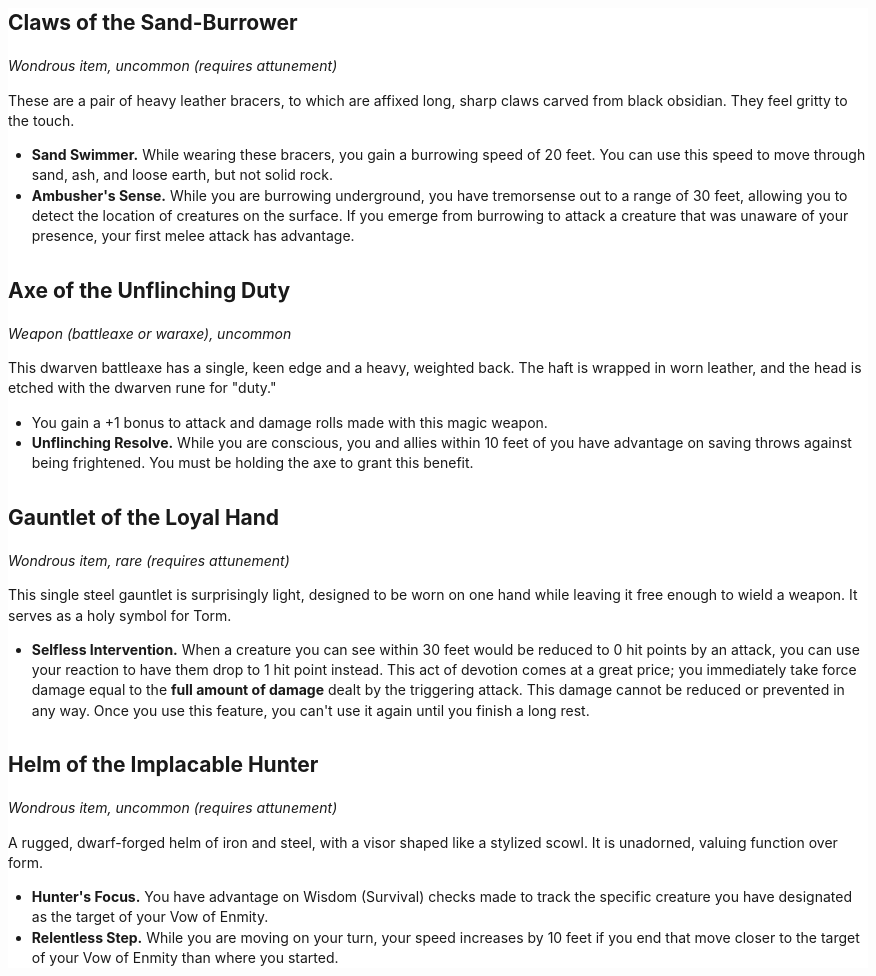 ## Claws of the Sand-Burrower
_Wondrous item, uncommon (requires attunement)_

These are a pair of heavy leather bracers, to which are affixed long, sharp claws carved from black obsidian. They feel gritty to the touch.

- **Sand Swimmer.** While wearing these bracers, you gain a burrowing speed of 20 feet. You can use this speed to move through sand, ash, and loose earth, but not solid rock.
- **Ambusher's Sense.** While you are burrowing underground, you have tremorsense out to a range of 30 feet, allowing you to detect the location of creatures on the surface. If you emerge from burrowing to attack a creature that was unaware of your presence, your first melee attack has advantage.

## Axe of the Unflinching Duty
_Weapon (battleaxe or waraxe), uncommon_

This dwarven battleaxe has a single, keen edge and a heavy, weighted back. The haft is wrapped in worn leather, and the head is etched with the dwarven rune for "duty."

- You gain a +1 bonus to attack and damage rolls made with this magic weapon.
- **Unflinching Resolve.** While you are conscious, you and allies within 10 feet of you have advantage on saving throws against being frightened. You must be holding the axe to grant this benefit.

## Gauntlet of the Loyal Hand
_Wondrous item, rare (requires attunement)_

This single steel gauntlet is surprisingly light, designed to be worn on one hand while leaving it free enough to wield a weapon. It serves as a holy symbol for Torm.

- **Selfless Intervention.** When a creature you can see within 30 feet would be reduced to 0 hit points by an attack, you can use your reaction to have them drop to 1 hit point instead. This act of devotion comes at a great price; you immediately take force damage equal to the **full amount of damage** dealt by the triggering attack. This damage cannot be reduced or prevented in any way. Once you use this feature, you can't use it again until you finish a long rest.

## Helm of the Implacable Hunter
_Wondrous item, uncommon (requires attunement)_

A rugged, dwarf-forged helm of iron and steel, with a visor shaped like a stylized scowl. It is unadorned, valuing function over form.

- **Hunter's Focus.** You have advantage on Wisdom (Survival) checks made to track the specific creature you have designated as the target of your Vow of Enmity.
- **Relentless Step.** While you are moving on your turn, your speed increases by 10 feet if you end that move closer to the target of your Vow of Enmity than where you started.